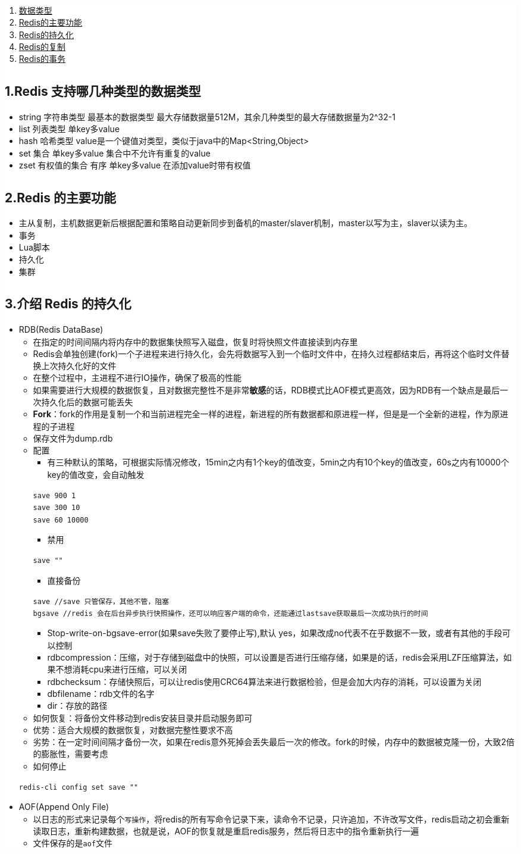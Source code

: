 1. [数据类型](#1redis-支持哪几种类型的数据类型)  
2. [Redis的主要功能](#2redis-的主要功能)
3. [Redis的持久化](#3介绍-redis-的持久化)
4. [Redis的复制](#4介绍-redis-的复制)
5. [Redis的事务](#5介绍-redis-的事务)


## 1.Redis 支持哪几种类型的数据类型

- string 字符串类型 最基本的数据类型 最大存储数据量512M，其余几种类型的最大存储数据量为2^32-1
- list 列表类型 单key多value
- hash 哈希类型 value是一个键值对类型，类似于java中的Map<String,Object>
- set 集合 单key多value 集合中不允许有重复的value
- zset 有权值的集合 有序 单key多value 在添加value时带有权值

## 2.Redis 的主要功能
- 主从复制，主机数据更新后根据配置和策略自动更新同步到备机的master/slaver机制，master以写为主，slaver以读为主。
- 事务
- Lua脚本
- 持久化
- 集群

## 3.介绍 Redis 的持久化
- RDB(Redis DataBase)
    - 在指定的时间间隔内将内存中的数据集快照写入磁盘，恢复时将快照文件直接读到内存里
    - Redis会单独创建(fork)一个子进程来进行持久化，会先将数据写入到一个临时文件中，在持久过程都结束后，再将这个临时文件替换上次持久化好的文件
    - 在整个过程中，主进程不进行IO操作，确保了极高的性能
    - 如果需要进行大规模的数据恢复，且对数据完整性不是非常**敏感**的话，RDB模式比AOF模式更高效，因为RDB有一个缺点是最后一次持久化后的数据可能丢失
    - **Fork**：fork的作用是复制一个和当前进程完全一样的进程，新进程的所有数据都和原进程一样，但是是一个全新的进程，作为原进程的子进程
    - 保存文件为dump.rdb
    - 配置
        - 有三种默认的策略，可根据实际情况修改，15min之内有1个key的值改变，5min之内有10个key的值改变，60s之内有10000个key的值改变，会自动触发
        ```
        save 900 1
        save 300 10
        save 60 10000
        ```
        - 禁用
        ```
        save ""
        ```
        - 直接备份
        ``` 
        save //save 只管保存，其他不管，阻塞
        bgsave //redis 会在后台异步执行快照操作，还可以响应客户端的命令，还能通过lastsave获取最后一次成功执行的时间
        ```
        - Stop-write-on-bgsave-error(如果save失败了要停止写),默认 yes，如果改成no代表不在乎数据不一致，或者有其他的手段可以控制
        - rdbcompression：压缩，对于存储到磁盘中的快照，可以设置是否进行压缩存储，如果是的话，redis会采用LZF压缩算法，如果不想消耗cpu来进行压缩，可以关闭
        - rdbchecksum：存储快照后，可以让redis使用CRC64算法来进行数据检验，但是会加大内存的消耗，可以设置为关闭
        - dbfilename：rdb文件的名字
        - dir：存放的路径
    - 如何恢复：将备份文件移动到redis安装目录并启动服务即可
    - 优势：适合大规模的数据恢复，对数据完整性要求不高
    - 劣势：在一定时间间隔才备份一次，如果在redis意外死掉会丢失最后一次的修改。fork的时候，内存中的数据被克隆一份，大致2倍的膨胀性，需要考虑
    - 如何停止
    ```
    redis-cli config set save ""
    ```
- AOF(Append Only File)
    - 以日志的形式来记录每个`写操作`，将redis的所有写命令记录下来，读命令不记录，只许追加，不许改写文件，redis启动之初会重新读取日志，重新构建数据，也就是说，AOF的恢复就是重启redis服务，然后将日志中的指令重新执行一遍
    - 文件保存的是`aof`文件